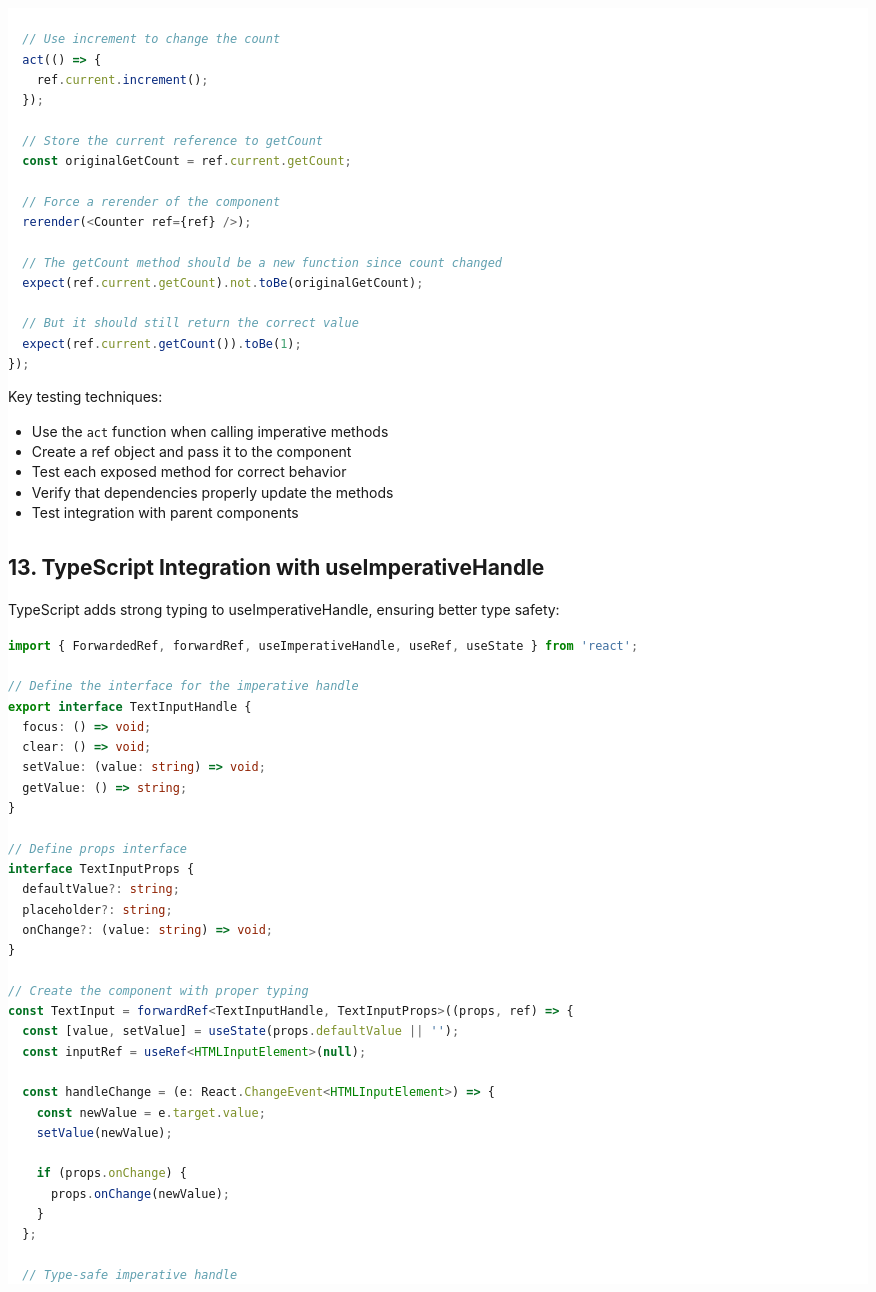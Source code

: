 ```javascript
  
  // Use increment to change the count
  act(() => {
    ref.current.increment();
  });
  
  // Store the current reference to getCount
  const originalGetCount = ref.current.getCount;
  
  // Force a rerender of the component
  rerender(<Counter ref={ref} />);
  
  // The getCount method should be a new function since count changed
  expect(ref.current.getCount).not.toBe(originalGetCount);
  
  // But it should still return the correct value
  expect(ref.current.getCount()).toBe(1);
});
```

Key testing techniques:
- Use the `act` function when calling imperative methods
- Create a ref object and pass it to the component
- Test each exposed method for correct behavior
- Verify that dependencies properly update the methods
- Test integration with parent components

## 13. TypeScript Integration with useImperativeHandle

TypeScript adds strong typing to useImperativeHandle, ensuring better type safety:

```typescript
import { ForwardedRef, forwardRef, useImperativeHandle, useRef, useState } from 'react';

// Define the interface for the imperative handle
export interface TextInputHandle {
  focus: () => void;
  clear: () => void;
  setValue: (value: string) => void;
  getValue: () => string;
}

// Define props interface
interface TextInputProps {
  defaultValue?: string;
  placeholder?: string;
  onChange?: (value: string) => void;
}

// Create the component with proper typing
const TextInput = forwardRef<TextInputHandle, TextInputProps>((props, ref) => {
  const [value, setValue] = useState(props.defaultValue || '');
  const inputRef = useRef<HTMLInputElement>(null);
  
  const handleChange = (e: React.ChangeEvent<HTMLInputElement>) => {
    const newValue = e.target.value;
    setValue(newValue);
    
    if (props.onChange) {
      props.onChange(newValue);
    }
  };
  
  // Type-safe imperative handle
```